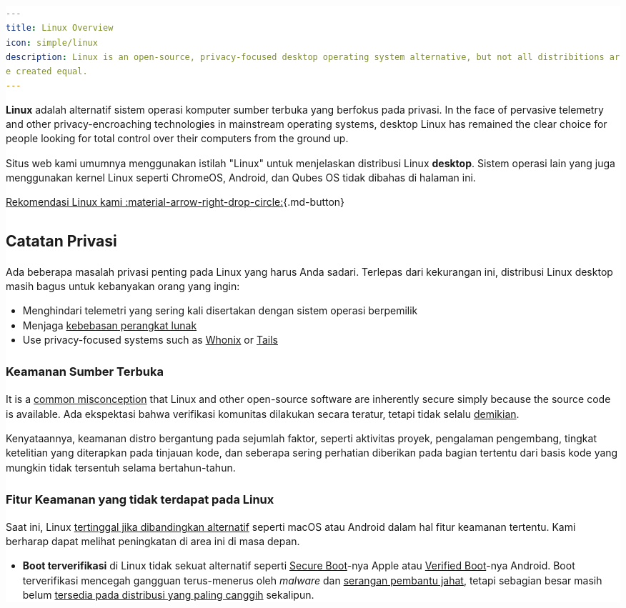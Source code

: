 ```yaml
---
title: Linux Overview
icon: simple/linux
description: Linux is an open-source, privacy-focused desktop operating system alternative, but not all distribitions are created equal.
---
```


**Linux** adalah alternatif sistem operasi komputer sumber terbuka yang berfokus pada privasi. In the face of pervasive telemetry and other privacy-encroaching technologies in mainstream operating systems, desktop Linux has remained the clear choice for people looking for total control over their computers from the ground up.

Situs web kami umumnya menggunakan istilah "Linux" untuk menjelaskan distribusi Linux **desktop**. Sistem operasi lain yang juga menggunakan kernel Linux seperti ChromeOS, Android, dan Qubes OS tidak dibahas di halaman ini.

[Rekomendasi Linux kami :material-arrow-right-drop-circle:](../desktop.md ""){.md-button}

## Catatan Privasi

Ada beberapa masalah privasi penting pada Linux yang harus Anda sadari. Terlepas dari kekurangan ini, distribusi Linux desktop masih bagus untuk kebanyakan orang yang ingin:

- Menghindari telemetri yang sering kali disertakan dengan sistem operasi berpemilik
- Menjaga [kebebasan perangkat lunak](https://gnu.org/philosophy/free-sw.en.html#four-freedoms)
- Use privacy-focused systems such as [Whonix](../desktop.md#whonix) or [Tails](../desktop.md#tails)

### Keamanan Sumber Terbuka

It is a [common misconception](../basics/common-misconceptions.md#open-source-software-is-always-secure-or-proprietary-software-is-more-secure) that Linux and other open-source software are inherently secure simply because the source code is available. Ada ekspektasi bahwa verifikasi komunitas dilakukan secara teratur, tetapi tidak selalu [demikian](https://seirdy.one/posts/2022/02/02/floss-security).

Kenyataannya, keamanan distro bergantung pada sejumlah faktor, seperti aktivitas proyek, pengalaman pengembang, tingkat ketelitian yang diterapkan pada tinjauan kode, dan seberapa sering perhatian diberikan pada bagian tertentu dari basis kode yang mungkin tidak tersentuh selama bertahun-tahun.

### Fitur Keamanan yang tidak terdapat pada Linux

Saat ini, Linux [tertinggal jika dibandingkan alternatif](https://discussion.fedoraproject.org/t/fedora-strategy-2028-proposal-fedora-linux-is-as-secure-as-macos/46899/9) seperti macOS atau Android dalam hal fitur keamanan tertentu. Kami berharap dapat melihat peningkatan di area ini di masa depan.

- **Boot terverifikasi** di Linux tidak sekuat alternatif seperti [Secure Boot](https://support.apple.com/guide/security/secac71d5623/web)-nya Apple atau [Verified Boot](https://source.android.com/security/verifiedboot)-nya Android. Boot terverifikasi mencegah gangguan terus-menerus oleh *malware* dan [serangan pembantu jahat](https://en.wikipedia.org/wiki/Evil_Maid_attack), tetapi sebagian besar masih belum [tersedia pada distribusi yang paling canggih](https://discussion.fedoraproject.org/t/has-silverblue-achieved-verified-boot/27251/3) sekalipun.
